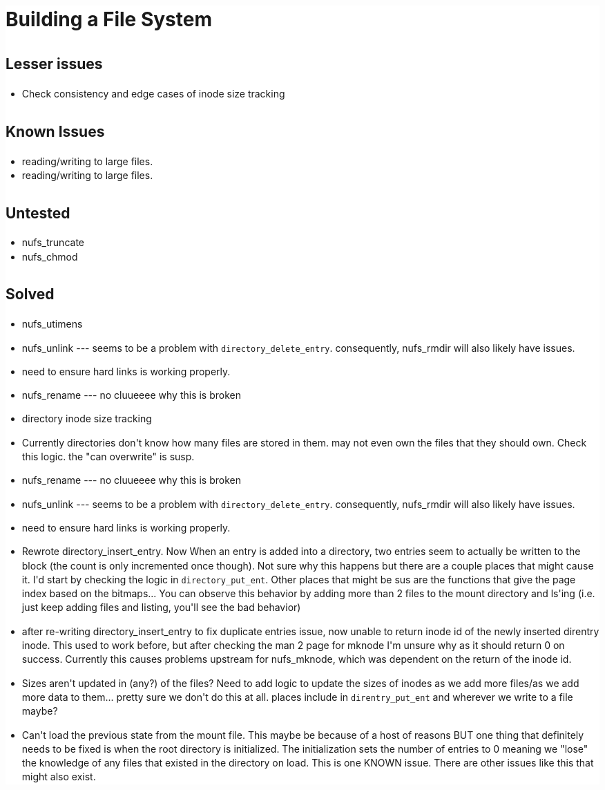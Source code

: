 # Building a File System

## Lesser issues ##
- Check consistency and edge cases of inode size tracking
## Known Issues ##
- reading/writing to large files.
- reading/writing to large files.
## Untested
- nufs_truncate
- nufs_chmod


## Solved
- nufs_utimens
- nufs_unlink --- seems to be a problem with `directory_delete_entry`. consequently, nufs_rmdir will also likely have issues.
- need to ensure hard links is working properly.
- nufs_rename --- no cluueeee why this is broken
- directory inode size tracking
- Currently directories don't know how many files are stored in them. may not even
own the files that they should own. Check this logic. the "can overwrite" is susp.
- nufs_rename --- no cluueeee why this is broken
- nufs_unlink --- seems to be a problem with `directory_delete_entry`. consequently, nufs_rmdir will also likely have issues.

- need to ensure hard links is working properly.
- Rewrote directory_insert_entry. Now
When an entry is added into a directory, two entries seem to actually be written
to the block (the count is only incremented once though). Not sure why this happens
but there are a couple places that might cause it. I'd start by checking the logic
in `directory_put_ent`. Other places that might be sus are the functions that
give the page index based on the bitmaps... You can observe this behavior by
adding more than 2 files to the mount directory and ls'ing (i.e. just keep adding
files and listing, you'll see the bad behavior)

- after re-writing directory_insert_entry to fix duplicate entries issue, now unable to return inode id of the newly inserted direntry inode. This used to work before, but after checking the man 2 page for mknode I'm unsure why as it should return 0 on success. Currently this causes problems upstream for nufs_mknode, which was dependent on the return of the inode id.

- Sizes aren't updated in (any?) of the files? Need to add logic to update the
sizes of inodes as we add more files/as we add more data to them... pretty sure
we don't do this at all. places include in `direntry_put_ent` and wherever we write
to a file maybe?

- Can't load the previous state from the mount file.
This maybe be because of a host of reasons BUT one thing that definitely needs to
be fixed is when the root directory is initialized. The initialization sets the
number of entries to 0 meaning we "lose" the knowledge of any files that existed
in the directory on load. This is one KNOWN issue. There are other issues like
this that might also exist.
